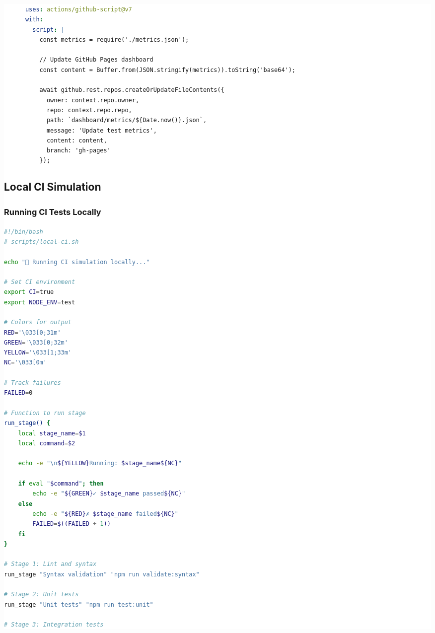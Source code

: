 ```yaml
      uses: actions/github-script@v7
      with:
        script: |
          const metrics = require('./metrics.json');
          
          // Update GitHub Pages dashboard
          const content = Buffer.from(JSON.stringify(metrics)).toString('base64');
          
          await github.rest.repos.createOrUpdateFileContents({
            owner: context.repo.owner,
            repo: context.repo.repo,
            path: `dashboard/metrics/${Date.now()}.json`,
            message: 'Update test metrics',
            content: content,
            branch: 'gh-pages'
          });
```

## Local CI Simulation

### Running CI Tests Locally

```bash
#!/bin/bash
# scripts/local-ci.sh

echo "🚀 Running CI simulation locally..."

# Set CI environment
export CI=true
export NODE_ENV=test

# Colors for output
RED='\033[0;31m'
GREEN='\033[0;32m'
YELLOW='\033[1;33m'
NC='\033[0m'

# Track failures
FAILED=0

# Function to run stage
run_stage() {
    local stage_name=$1
    local command=$2
    
    echo -e "\n${YELLOW}Running: $stage_name${NC}"
    
    if eval "$command"; then
        echo -e "${GREEN}✓ $stage_name passed${NC}"
    else
        echo -e "${RED}✗ $stage_name failed${NC}"
        FAILED=$((FAILED + 1))
    fi
}

# Stage 1: Lint and syntax
run_stage "Syntax validation" "npm run validate:syntax"

# Stage 2: Unit tests
run_stage "Unit tests" "npm run test:unit"

# Stage 3: Integration tests
```